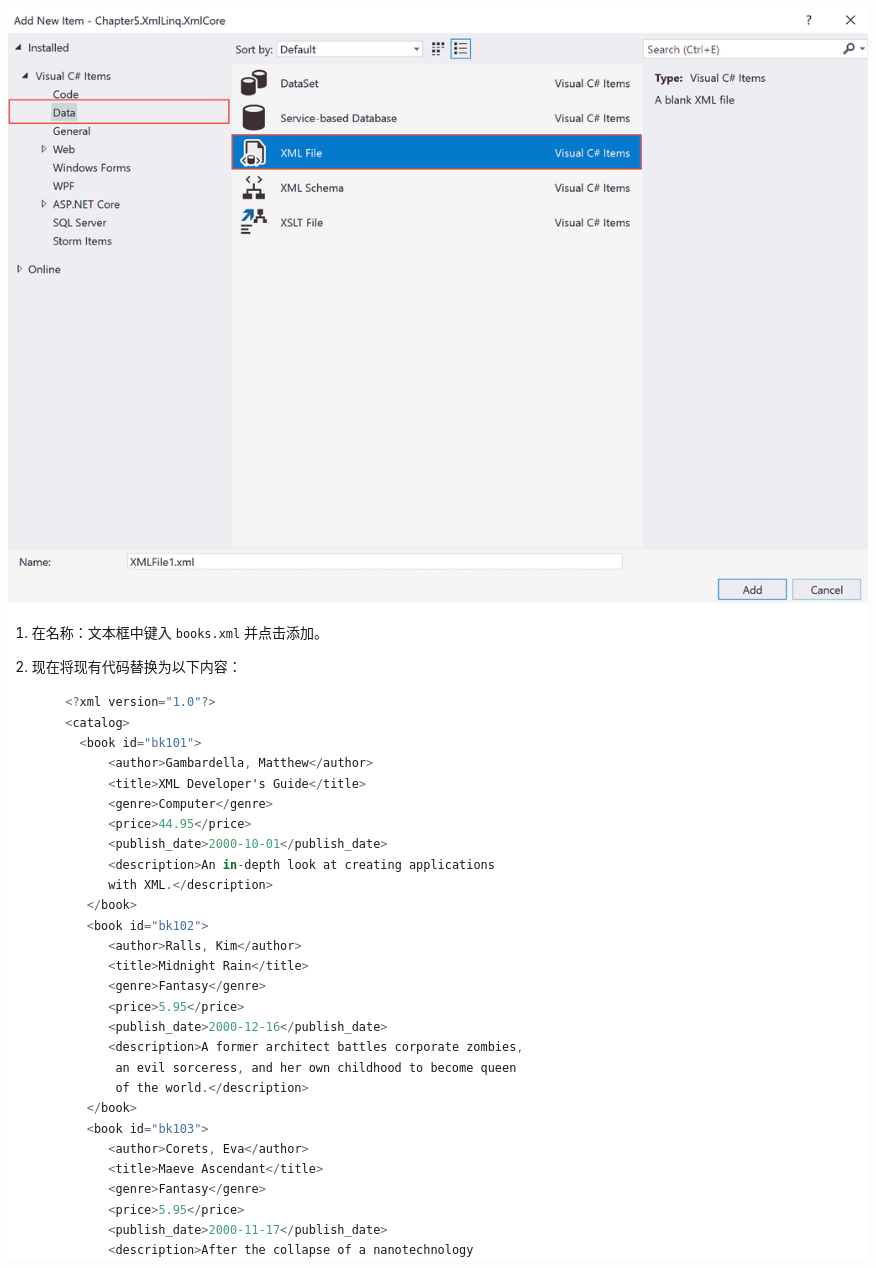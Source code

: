 ![](img/5ee93787-fe7a-4403-b860-ae957761e3a9.png)

1.  在名称：文本框中键入 `books.xml` 并点击添加。

1.  现在将现有代码替换为以下内容：

```cs
        <?xml version="1.0"?>
        <catalog>
          <book id="bk101">
              <author>Gambardella, Matthew</author>
              <title>XML Developer's Guide</title>
              <genre>Computer</genre>
              <price>44.95</price>
              <publish_date>2000-10-01</publish_date>
              <description>An in-depth look at creating applications 
              with XML.</description>
           </book>
           <book id="bk102">
              <author>Ralls, Kim</author>
              <title>Midnight Rain</title>
              <genre>Fantasy</genre>
              <price>5.95</price>
              <publish_date>2000-12-16</publish_date>
              <description>A former architect battles corporate zombies, 
               an evil sorceress, and her own childhood to become queen 
               of the world.</description>
           </book>
           <book id="bk103">
              <author>Corets, Eva</author>
              <title>Maeve Ascendant</title>
              <genre>Fantasy</genre>
              <price>5.95</price>
              <publish_date>2000-11-17</publish_date>
              <description>After the collapse of a nanotechnology 
```
